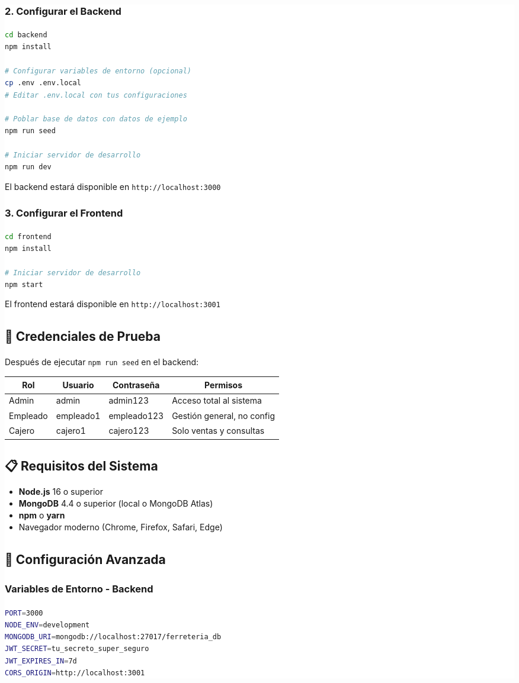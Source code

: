 ### 2. Configurar el Backend
```bash
cd backend
npm install

# Configurar variables de entorno (opcional)
cp .env .env.local
# Editar .env.local con tus configuraciones

# Poblar base de datos con datos de ejemplo
npm run seed

# Iniciar servidor de desarrollo
npm run dev
```

El backend estará disponible en `http://localhost:3000`

### 3. Configurar el Frontend
```bash
cd frontend
npm install

# Iniciar servidor de desarrollo
npm start
```

El frontend estará disponible en `http://localhost:3001`

## 🔐 Credenciales de Prueba

Después de ejecutar `npm run seed` en el backend:

| Rol       | Usuario    | Contraseña  | Permisos                    |
|-----------|------------|-------------|----------------------------|
| Admin     | admin      | admin123    | Acceso total al sistema    |
| Empleado  | empleado1  | empleado123 | Gestión general, no config |
| Cajero    | cajero1    | cajero123   | Solo ventas y consultas    |

## 📋 Requisitos del Sistema

- **Node.js** 16 o superior
- **MongoDB** 4.4 o superior (local o MongoDB Atlas)
- **npm** o **yarn**
- Navegador moderno (Chrome, Firefox, Safari, Edge)

## 🔧 Configuración Avanzada

### Variables de Entorno - Backend
```bash
PORT=3000
NODE_ENV=development
MONGODB_URI=mongodb://localhost:27017/ferreteria_db
JWT_SECRET=tu_secreto_super_seguro
JWT_EXPIRES_IN=7d
CORS_ORIGIN=http://localhost:3001
```
